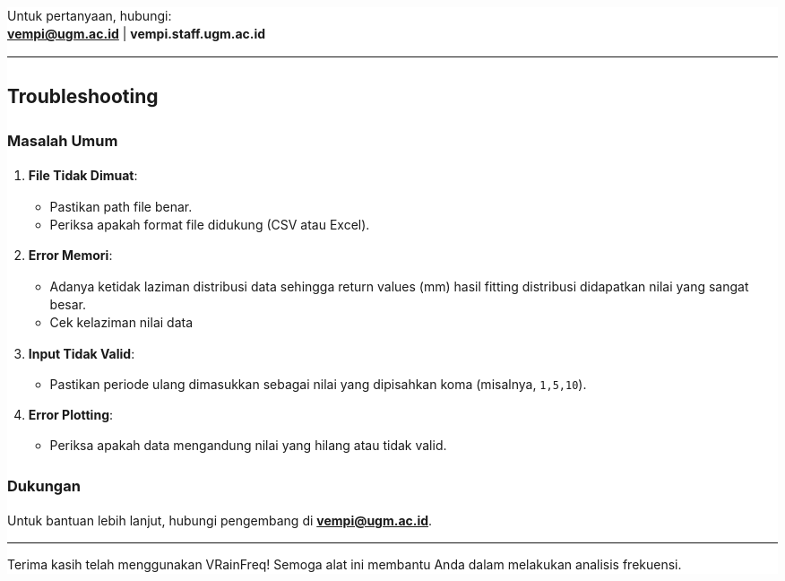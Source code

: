 Untuk pertanyaan, hubungi:  
**vempi@ugm.ac.id** | **vempi.staff.ugm.ac.id**

---

## Troubleshooting

### Masalah Umum
1. **File Tidak Dimuat**:
   - Pastikan path file benar.
   - Periksa apakah format file didukung (CSV atau Excel).

2. **Error Memori**:
   - Adanya ketidak laziman distribusi data sehingga return values (mm) hasil fitting distribusi didapatkan nilai yang sangat besar.
   - Cek kelaziman nilai data

3. **Input Tidak Valid**:
   - Pastikan periode ulang dimasukkan sebagai nilai yang dipisahkan koma (misalnya, `1,5,10`).

4. **Error Plotting**:
   - Periksa apakah data mengandung nilai yang hilang atau tidak valid.

### Dukungan
Untuk bantuan lebih lanjut, hubungi pengembang di **vempi@ugm.ac.id**.

---

Terima kasih telah menggunakan VRainFreq! Semoga alat ini membantu Anda dalam melakukan analisis frekuensi.
